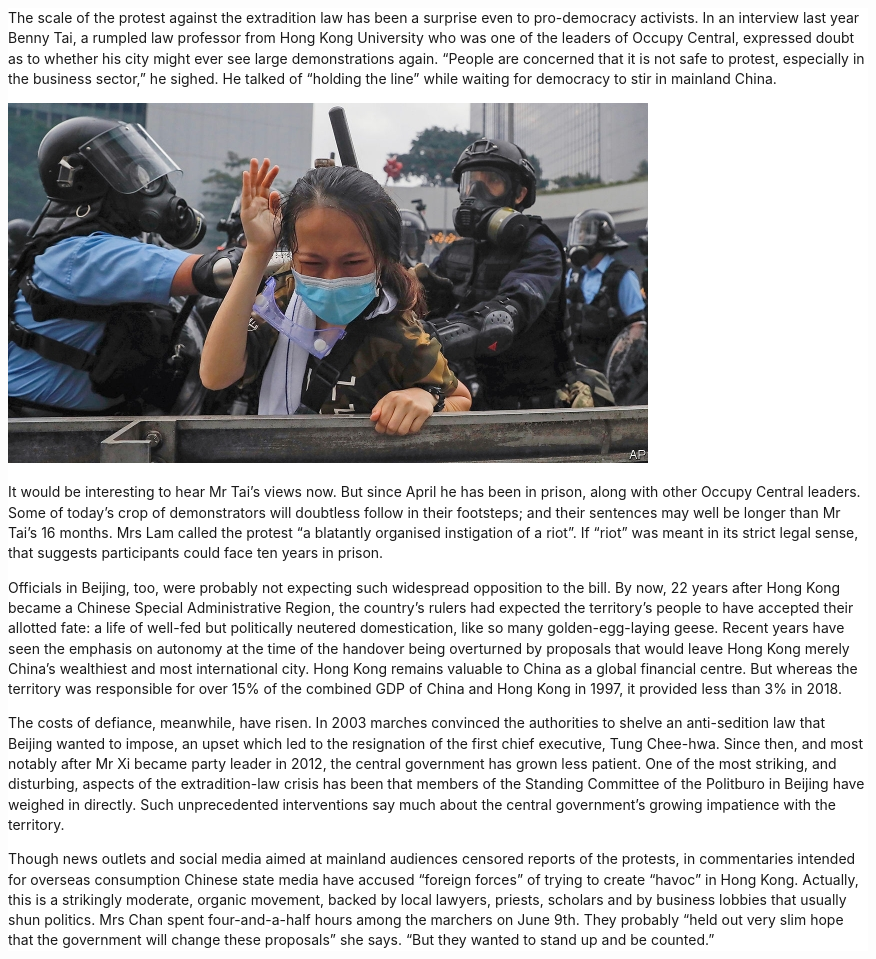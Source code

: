 The scale of the protest against the extradition law has been a surprise even to pro-democracy activists. In an interview last year Benny Tai, a rumpled law professor from Hong Kong University who was one of the leaders of Occupy Central, expressed doubt as to whether his city might ever see large demonstrations again. “People are concerned that it is not safe to protest, especially in the business sector,” he sighed. He talked of “holding the line” while waiting for democracy to stir in mainland China. 

![image](images/20190615_FBP002_0.jpg) 

It would be interesting to hear Mr Tai’s views now. But since April he has been in prison, along with other Occupy Central leaders. Some of today’s crop of demonstrators will doubtless follow in their footsteps; and their sentences may well be longer than Mr Tai’s 16 months. Mrs Lam called the protest “a blatantly organised instigation of a riot”. If “riot” was meant in its strict legal sense, that suggests participants could face ten years in prison. 

Officials in Beijing, too, were probably not expecting such widespread opposition to the bill. By now, 22 years after Hong Kong became a Chinese Special Administrative Region, the country’s rulers had expected the territory’s people to have accepted their allotted fate: a life of well-fed but politically neutered domestication, like so many golden-egg-laying geese. Recent years have seen the emphasis on autonomy at the time of the handover being overturned by proposals that would leave Hong Kong merely China’s wealthiest and most international city. Hong Kong remains valuable to China as a global financial centre. But whereas the territory was responsible for over 15% of the combined GDP of China and Hong Kong in 1997, it provided less than 3% in 2018. 

The costs of defiance, meanwhile, have risen. In 2003 marches convinced the authorities to shelve an anti-sedition law that Beijing wanted to impose, an upset which led to the resignation of the first chief executive, Tung Chee-hwa. Since then, and most notably after Mr Xi became party leader in 2012, the central government has grown less patient. One of the most striking, and disturbing, aspects of the extradition-law crisis has been that members of the Standing Committee of the Politburo in Beijing have weighed in directly. Such unprecedented interventions say much about the central government’s growing impatience with the territory. 

Though news outlets and social media aimed at mainland audiences censored reports of the protests, in commentaries intended for overseas consumption Chinese state media have accused “foreign forces” of trying to create “havoc” in Hong Kong. Actually, this is a strikingly moderate, organic movement, backed by local lawyers, priests, scholars and by business lobbies that usually shun politics. Mrs Chan spent four-and-a-half hours among the marchers on June 9th. They probably “held out very slim hope that the government will change these proposals” she says. “But they wanted to stand up and be counted.” 
